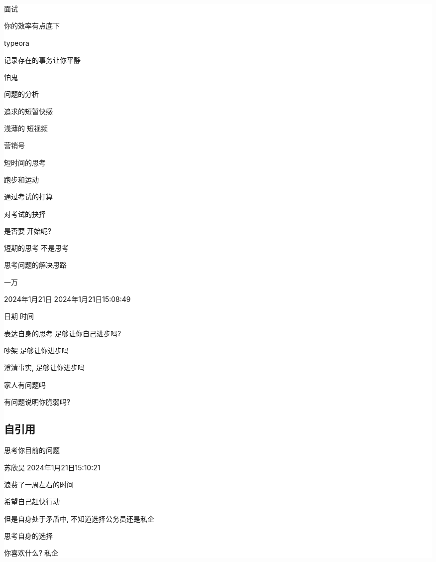 面试

你的效率有点底下

typeora

记录存在的事务让你平静

怕鬼

问题的分析

追求的短暂快感

浅薄的 短视频

营销号

短时间的思考

跑步和运动

通过考试的打算

对考试的抉择

是否要 开始呢?

短期的思考 不是思考

思考问题的解决思路

一万

2024年1月21日 2024年1月21日15:08:49

日期 时间

表达自身的思考 足够让你自己进步吗?

吵架 足够让你进步吗

澄清事实, 足够让你进步吗

家人有问题吗

有问题说明你脆弱吗?

## 自引用

思考你目前的问题

苏欣昊 2024年1月21日15:10:21 

浪费了一周左右的时间

希望自己赶快行动

但是自身处于矛盾中, 不知道选择公务员还是私企

思考自身的选择

你喜欢什么? 私企
